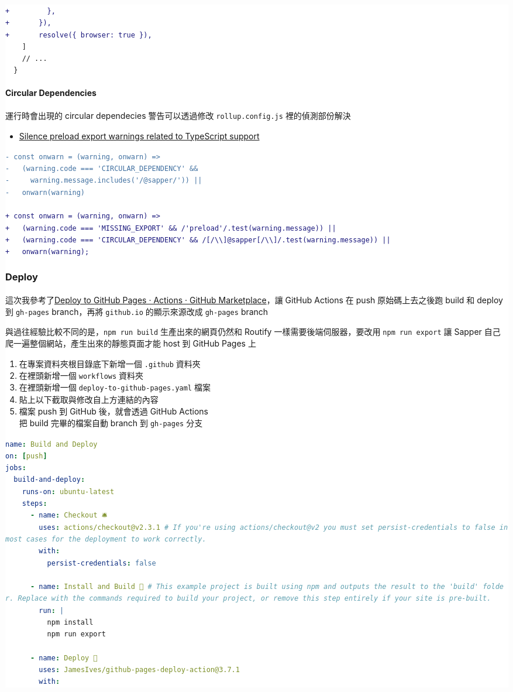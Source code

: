 ```diff
+         },
+       }),
+       resolve({ browser: true }),
    ]
    // ...
  }
```

#### Circular Dependencies

運行時會出現的 circular dependecies 警告可以透過修改 `rollup.config.js` 裡的偵測部份解決

- [Silence preload export warnings related to TypeScript support](https://github.com/sveltejs/sapper-template/pull/246/files)

```diff
- const onwarn = (warning, onwarn) =>
-   (warning.code === 'CIRCULAR_DEPENDENCY' &&
-     warning.message.includes('/@sapper/')) ||
-   onwarn(warning)

+ const onwarn = (warning, onwarn) =>
+ 	(warning.code === 'MISSING_EXPORT' && /'preload'/.test(warning.message)) ||
+ 	(warning.code === 'CIRCULAR_DEPENDENCY' && /[/\\]@sapper[/\\]/.test(warning.message)) ||
+ 	onwarn(warning);
```

### Deploy

這次我參考了[Deploy to GitHub Pages · Actions · GitHub Marketplace](https://github.com/marketplace/actions/deploy-to-github-pages)，讓 GitHub Actions 在 push 原始碼上去之後跑 build 和 deploy 到 `gh-pages` branch，再將 `github.io` 的顯示來源改成 `gh-pages` branch

與過往經驗比較不同的是，`npm run build` 生產出來的網頁仍然和 Routify 一樣需要後端伺服器，要改用 `npm run export` 讓 Sapper 自己爬一遍整個網站，產生出來的靜態頁面才能 host 到 GitHub Pages 上

1. 在專案資料夾根目錄底下新增一個 `.github` 資料夾
2. 在裡頭新增一個 `workflows` 資料夾
3. 在裡頭新增一個 `deploy-to-github-pages.yaml` 檔案
4. 貼上以下截取與修改自上方連結的內容
5. 檔案 push 到 GitHub 後，就會透過 GitHub Actions
   <br>把 build 完畢的檔案自動 branch 到 `gh-pages` 分支

```yml
name: Build and Deploy
on: [push]
jobs:
  build-and-deploy:
    runs-on: ubuntu-latest
    steps:
      - name: Checkout 🛎️
        uses: actions/checkout@v2.3.1 # If you're using actions/checkout@v2 you must set persist-credentials to false in most cases for the deployment to work correctly.
        with:
          persist-credentials: false

      - name: Install and Build 🔧 # This example project is built using npm and outputs the result to the 'build' folder. Replace with the commands required to build your project, or remove this step entirely if your site is pre-built.
        run: |
          npm install
          npm run export

      - name: Deploy 🚀
        uses: JamesIves/github-pages-deploy-action@3.7.1
        with:
```